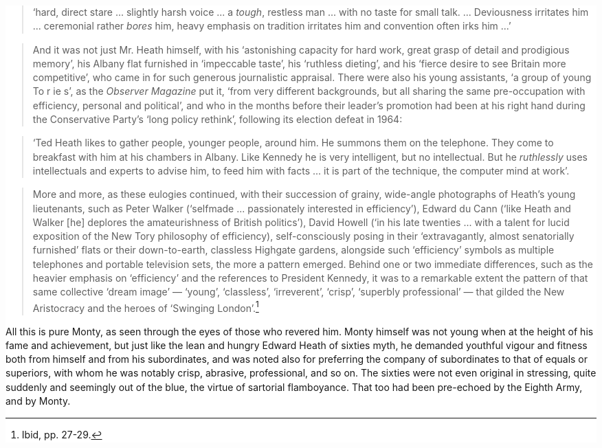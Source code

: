 > ‘hard, direct stare ... slightly harsh voice ... a *tough*,
restless man ... with no taste for small talk. ... Deviousness irritates him ... ceremonial rather *bores* him,
heavy emphasis on tradition irritates him and convention often irks him ...’

> And it was not just Mr. Heath himself, with his
‘astonishing capacity for hard work, great grasp of detail and prodigious memory’, his Albany flat furnished
in ‘impeccable taste’, his ‘ruthless dieting’, and his
‘fierce desire to see Britain more competitive’, who
came in for such generous journalistic appraisal. There
were also his young assistants, ‘a group of young
To r ie s’, as the *Observer Magazine* put it, ‘from very
different backgrounds, but all sharing the same pre-occupation with efficiency, personal and political’, and
who in the months before their leader’s promotion had
been at his right hand during the Conservative Party’s
‘long policy rethink’, following its election defeat in
1964:

> ‘Ted Heath likes to gather people, younger people,
around him. He summons them on the telephone. They
come to breakfast with him at his chambers in Albany.
Like Kennedy he is very intelligent, but no intellectual.
But he *ruthlessly* uses intellectuals and experts to advise him, to feed him with facts ... it is part of the
technique, the computer mind at work’.

> More and more, as these eulogies continued, with their
succession of grainy, wide-angle photographs of
Heath’s young lieutenants, such as Peter Walker (‘selfmade ... passionately interested in efficiency’), Edward
du Cann (‘like Heath and Walker [he] deplores the
amateurishness of British politics’), David Howell (‘in
his late twenties ... with a talent for lucid exposition of
the New Tory philosophy of efficiency), self-consciously posing in their ‘extravagantly, almost senatorially furnished’ flats or their down-to-earth, classless
Highgate gardens, alongside such ‘efficiency’ symbols
as multiple telephones and portable television sets, the
more a pattern emerged. Behind one or two immediate
differences, such as the heavier emphasis on ‘efficiency’ and the references to President Kennedy, it was
to a remarkable extent the pattern of that same collective ‘dream image’ — ‘young’, ‘classless’, ‘irreverent’,
‘crisp’, ‘superbly professional’ — that gilded the New
Aristocracy and the heroes of ‘Swinging London’.[^16]

All this is pure Monty, as seen through the eyes of those
who revered him. Monty himself was not young when at
the height of his fame and achievement, but just like the
lean and hungry Edward Heath of sixties myth, he demanded youthful vigour and fitness both from himself and
from his subordinates, and was noted also for preferring the
company of subordinates to that of equals or superiors, with
whom he was notably crisp, abrasive, professional, and so
on. The sixties were not even original in stressing, quite
suddenly and seemingly out of the blue, the virtue of sartorial flamboyance. That too had been pre-echoed by the
Eighth Army, and by Monty.


[^1]: So far as I know, the coiners of that evocative phrase, the “aftermyth of war”, were the members of the cast of *Beyond The Fringe*, the show which heralded the beginning of the sixties satire boom.
[^3]: This piece spent a long time languishing on the hard disk, and time has caught up with me in the matter of prices and incomes restraint. At the time of publication, November 1992, Prime Minister John Major is trying to conjure up another pay frieze, by imposition in the public sector and by exhortation in the private sector. I like to think that the half-hearted way this is being done reflects the half-hearted degree to which such notions are any longer believed in.
[^7]: F. A. Hayek has written at length on the evolutionary nature of the English Common Law, in such books as *Law, Legislation and Liberty*, Routledge and Kegan Paul, London, 3 Volumes, 1973, 1976, 1979. Unlike many classical liberals, Hayek is fascinated by the details, real and imaginable, of state power. He spent many years trying to devise an appropriate state framework that might prevent inflation, before giving up and writing, for the Institute of Economic Affairs of London, his *Choice in Currency* (Occasional Paper No. 48) and *The Denationalisation of Money* (Hobart Paperback No. 70), both of which were published in 1976. Perhaps in due course someone will write *The Denationalisation of Justice*, but meanwhile British justice remains a strictly mixed economy enterprise, in which the state holds the ring, but within which the litigants scrap it out. Thomas Sowell’s *Knowledge and Decisions*, Basic Books, New York, 1980, which was rapturously reviewed by Hayek, is also good on the complicated trade-offs between centralisation and individual initiative.
[^11]: Another broadly pro-Monty book is Barrie Pitt, *The Crucible of War: Montgomery of Alamein*, 2 volumes, Jonathan Cape, London, 1980 and 1982. Pitt includes (in chapter 2, pp. 34-60, of the third of the threevolume paperback version of this published by Macmillan, London, 1982) a vivid description of some pre-Monty “special operations”. My uncle, the late Jack Micklethwait, commanded a destroyer in one of these escapades, an ill-fated rade on Tobruk, as a result of which Uncle Jack spent the rest of his war as a prisoner.
[^12]: On page 141 of *Montgomery* (see note 9 above), Alan Moorehead, himself a war correspondent at the time, tells the story of Monty’s on the whole highly satisfactory relationship with the wartime media.
[^13]: “*There’s GOT to BE a PLAN!*” I remember this exact phrase being repeated several times and with tremendous intensity and emphasis in a British propaganda film dating from the last months of the war, reshown some years ago (and I’m sorry, I have no idea exactly when) on Channel 4 TV. Lefties reliving their glory days!
[^14]: Christopher Booker, *The Neophiliacs*, first published by Collins, London, 1969. My edition, to which the two subsequent page numberings relate, is the Fontana Books paperback, London, 1970.
[^15]: Ibid, pp. 157-159.
[^16]: Ibid, pp. 27-29.
[^17]: John Jewkes, *The New Ordeal By Planning: The Experience of The Forties and Sixties*, MacMillan, London, 1968, tells the whole farcical story.
[^18]: The “Austrian” school of economics, of which Hayek is such an ornament, especially emphasises the importance of the market as the best setting within which to grapple with the problems of imperfect knowledge. The market is seen as a search process, in sharp contrast to the idea of “perfect competition” which assumes for the purposes of theoretical elaboration that perfect knowledge is already available to all economic actors however lowly.
[^19]: See John Burton, *Picking Losers: The Political Economy of Industrial Policy*, Institute of Economic Affairs, London, 1983. The title speaks for itself.